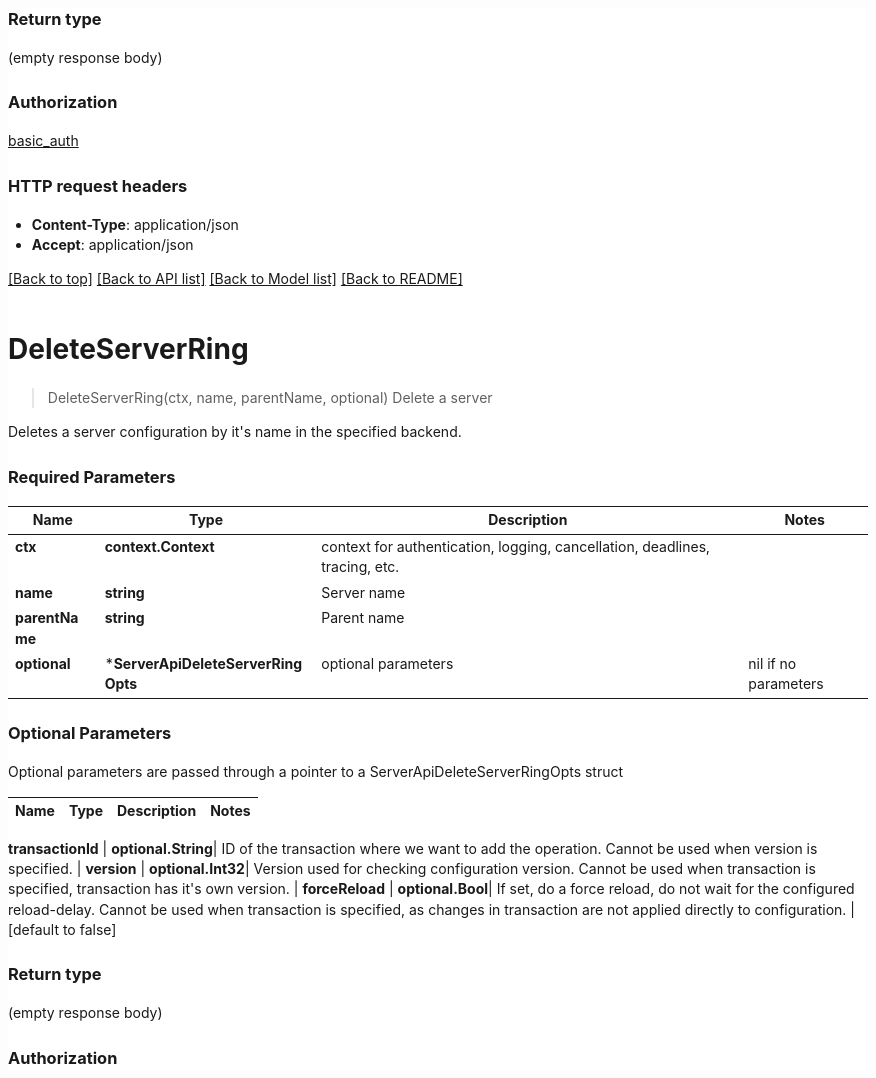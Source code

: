 ### Return type

 (empty response body)

### Authorization

[basic_auth](../README.md#basic_auth)

### HTTP request headers

 - **Content-Type**: application/json
 - **Accept**: application/json

[[Back to top]](#) [[Back to API list]](../README.md#documentation-for-api-endpoints) [[Back to Model list]](../README.md#documentation-for-models) [[Back to README]](../README.md)

# **DeleteServerRing**
> DeleteServerRing(ctx, name, parentName, optional)
Delete a server

Deletes a server configuration by it's name in the specified backend.

### Required Parameters

Name | Type | Description  | Notes
------------- | ------------- | ------------- | -------------
 **ctx** | **context.Context** | context for authentication, logging, cancellation, deadlines, tracing, etc.
  **name** | **string**| Server name | 
  **parentName** | **string**| Parent name | 
 **optional** | ***ServerApiDeleteServerRingOpts** | optional parameters | nil if no parameters

### Optional Parameters
Optional parameters are passed through a pointer to a ServerApiDeleteServerRingOpts struct

Name | Type | Description  | Notes
------------- | ------------- | ------------- | -------------


 **transactionId** | **optional.String**| ID of the transaction where we want to add the operation. Cannot be used when version is specified. | 
 **version** | **optional.Int32**| Version used for checking configuration version. Cannot be used when transaction is specified, transaction has it&#39;s own version. | 
 **forceReload** | **optional.Bool**| If set, do a force reload, do not wait for the configured reload-delay. Cannot be used when transaction is specified, as changes in transaction are not applied directly to configuration. | [default to false]

### Return type

 (empty response body)

### Authorization
